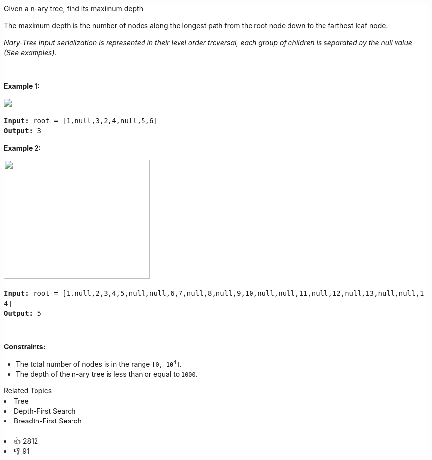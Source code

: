 <p>Given a n-ary tree, find its maximum depth.</p>

<p>The maximum depth is the number of nodes along the longest path from the root node down to the farthest leaf node.</p>

<p><em>Nary-Tree input serialization is represented in their level order traversal, each group of children is separated by the null value (See examples).</em></p>

<p>&nbsp;</p> 
<p><strong class="example">Example 1:</strong></p>

<p><img src="https://assets.leetcode.com/uploads/2018/10/12/narytreeexample.png" style="width: 100%; max-width: 300px;" /></p>

<pre>
<strong>Input:</strong> root = [1,null,3,2,4,null,5,6]
<strong>Output:</strong> 3
</pre>

<p><strong class="example">Example 2:</strong></p>

<p><img alt="" src="https://assets.leetcode.com/uploads/2019/11/08/sample_4_964.png" style="width: 296px; height: 241px;" /></p>

<pre>
<strong>Input:</strong> root = [1,null,2,3,4,5,null,null,6,7,null,8,null,9,10,null,null,11,null,12,null,13,null,null,14]
<strong>Output:</strong> 5
</pre>

<p>&nbsp;</p> 
<p><strong>Constraints:</strong></p>

<ul> 
 <li>The total number of nodes is in the range <code>[0, 10<sup>4</sup>]</code>.</li> 
 <li>The depth of the n-ary tree is less than or equal to <code>1000</code>.</li> 
</ul>

<div><div>Related Topics</div><div><li>Tree</li><li>Depth-First Search</li><li>Breadth-First Search</li></div></div><br><div><li>👍 2812</li><li>👎 91</li></div>